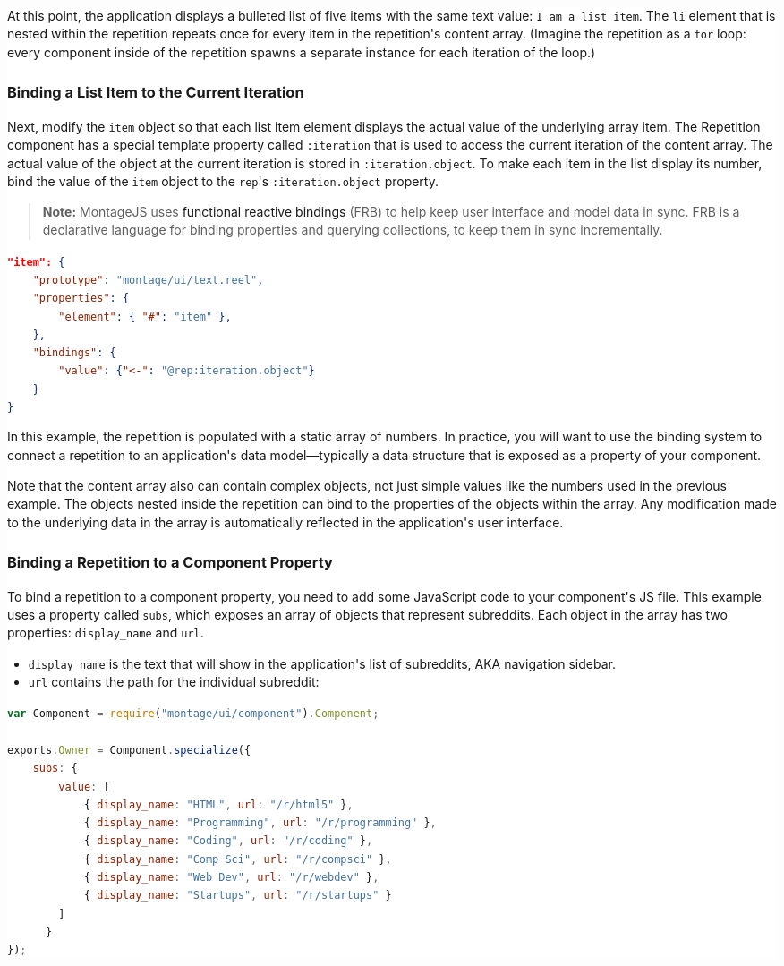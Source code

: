 At this point, the application displays a bulleted list of five items with the same text value: `I am a list item`. The `li` element that is nested within the repetition repeats once for every item in the repetition's content array. (Imagine the repetition as a `for` loop: every component inside of the repetition spawns a separate instance for each iteration of the loop.)

### Binding a List Item to the Current Iteration

Next, modify the `item` object so that each list item element displays the actual value of the underlying array item. The Repetition component has a special template property called `:iteration` that is used to access the current iteration of the content array. The actual value of the object at the current iteration is stored in `:iteration.object`. To make each item in the list display its number, bind the value of the `item` object to the `rep`'s `:iteration.object` property.

>**Note:** MontageJS uses <a href="https://github.com/montagejs/frb/blob/master/README.md" target="_blank">functional reactive bindings</a> (FRB) to help keep user interface and model data in sync. FRB is a declarative language for binding properties and querying collections, to keep them in sync incrementally. 

```json
"item": {
    "prototype": "montage/ui/text.reel",
    "properties": {
        "element": { "#": "item" },
    },
    "bindings": {
        "value": {"<-": "@rep:iteration.object"}
    }
}
```

In this example, the repetition is populated with a static array of numbers. In practice, you will want to use the binding system to connect a repetition to an application's data model&#8212;typically a data structure that is exposed as a property of your component.

Note that the content array also can contain complex objects, not just simple values like the numbers used in the previous example. The objects nested inside the repetition can bind to the properties of the objects within the array. Any modification made to the underlying data in the array is automatically reflected in the application's user interface.

### Binding a Repetition to a Component Property

To bind a repetition to a component property, you need to add some JavaScript code to your component's JS file. This example uses a property called `subs`, which exposes an array of objects that represent subreddits. Each object in the array has two properties: `display_name` and `url`.

* `display_name` is the text that will show in the application's list of subreddits, AKA navigation sidebar.
* `url` contains the path for the individual subreddit:

```javascript
var Component = require("montage/ui/component").Component;

exports.Owner = Component.specialize({
    subs: {
        value: [
            { display_name: "HTML", url: "/r/html5" },
            { display_name: "Programming", url: "/r/programming" },
            { display_name: "Coding", url: "/r/coding" },
            { display_name: "Comp Sci", url: "/r/compsci" },
            { display_name: "Web Dev", url: "/r/webdev" },
            { display_name: "Startups", url: "/r/startups" }
        ]
      }
});
```
